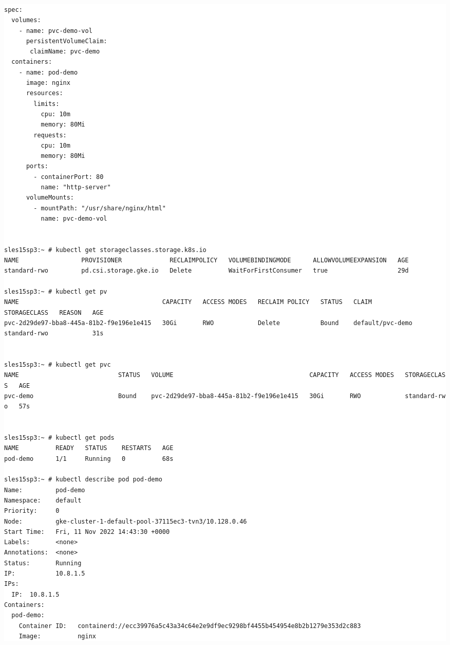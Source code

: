 ```
spec:
  volumes:
    - name: pvc-demo-vol
      persistentVolumeClaim:
       claimName: pvc-demo
  containers:
    - name: pod-demo
      image: nginx
      resources:
        limits:
          cpu: 10m
          memory: 80Mi
        requests:
          cpu: 10m
          memory: 80Mi
      ports:
        - containerPort: 80
          name: "http-server"
      volumeMounts:
        - mountPath: "/usr/share/nginx/html"
          name: pvc-demo-vol


sles15sp3:~ # kubectl get storageclasses.storage.k8s.io
NAME                 PROVISIONER             RECLAIMPOLICY   VOLUMEBINDINGMODE      ALLOWVOLUMEEXPANSION   AGE
standard-rwo         pd.csi.storage.gke.io   Delete          WaitForFirstConsumer   true                   29d

sles15sp3:~ # kubectl get pv
NAME                                       CAPACITY   ACCESS MODES   RECLAIM POLICY   STATUS   CLAIM                                  STORAGECLASS   REASON   AGE
pvc-2d29de97-bba8-445a-81b2-f9e196e1e415   30Gi       RWO            Delete           Bound    default/pvc-demo                       standard-rwo            31s


sles15sp3:~ # kubectl get pvc
NAME                           STATUS   VOLUME                                     CAPACITY   ACCESS MODES   STORAGECLASS   AGE
pvc-demo                       Bound    pvc-2d29de97-bba8-445a-81b2-f9e196e1e415   30Gi       RWO            standard-rwo   57s


sles15sp3:~ # kubectl get pods
NAME          READY   STATUS    RESTARTS   AGE
pod-demo      1/1     Running   0          68s

sles15sp3:~ # kubectl describe pod pod-demo
Name:         pod-demo
Namespace:    default
Priority:     0
Node:         gke-cluster-1-default-pool-37115ec3-tvn3/10.128.0.46
Start Time:   Fri, 11 Nov 2022 14:43:30 +0000
Labels:       <none>
Annotations:  <none>
Status:       Running
IP:           10.8.1.5
IPs:
  IP:  10.8.1.5
Containers:
  pod-demo:
    Container ID:   containerd://ecc39976a5c43a34c64e2e9df9ec9298bf4455b454954e8b2b1279e353d2c883
    Image:          nginx
```